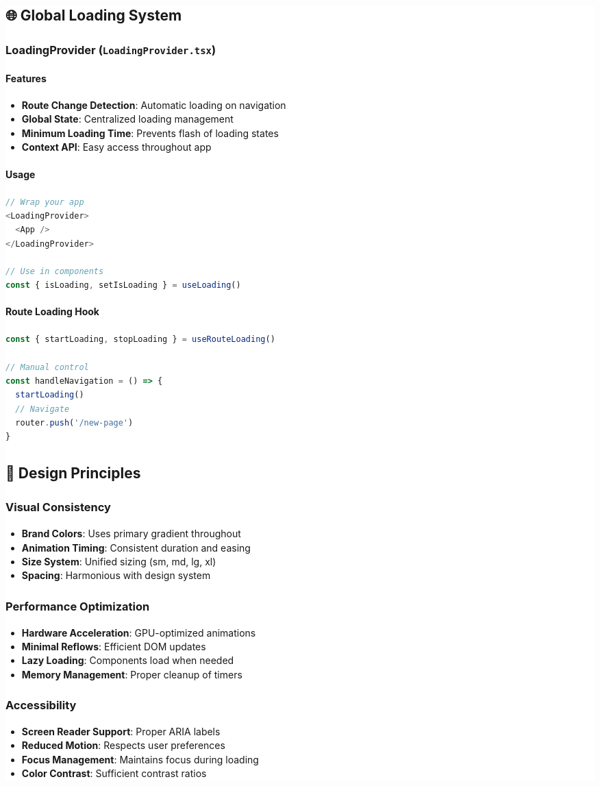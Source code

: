 ## 🌐 Global Loading System

### LoadingProvider (`LoadingProvider.tsx`)

#### Features
- **Route Change Detection**: Automatic loading on navigation
- **Global State**: Centralized loading management
- **Minimum Loading Time**: Prevents flash of loading states
- **Context API**: Easy access throughout app

#### Usage
```typescript
// Wrap your app
<LoadingProvider>
  <App />
</LoadingProvider>

// Use in components
const { isLoading, setIsLoading } = useLoading()
```

#### Route Loading Hook
```typescript
const { startLoading, stopLoading } = useRouteLoading()

// Manual control
const handleNavigation = () => {
  startLoading()
  // Navigate
  router.push('/new-page')
}
```

## 🎨 Design Principles

### Visual Consistency
- **Brand Colors**: Uses primary gradient throughout
- **Animation Timing**: Consistent duration and easing
- **Size System**: Unified sizing (sm, md, lg, xl)
- **Spacing**: Harmonious with design system

### Performance Optimization
- **Hardware Acceleration**: GPU-optimized animations
- **Minimal Reflows**: Efficient DOM updates
- **Lazy Loading**: Components load when needed
- **Memory Management**: Proper cleanup of timers

### Accessibility
- **Screen Reader Support**: Proper ARIA labels
- **Reduced Motion**: Respects user preferences
- **Focus Management**: Maintains focus during loading
- **Color Contrast**: Sufficient contrast ratios
